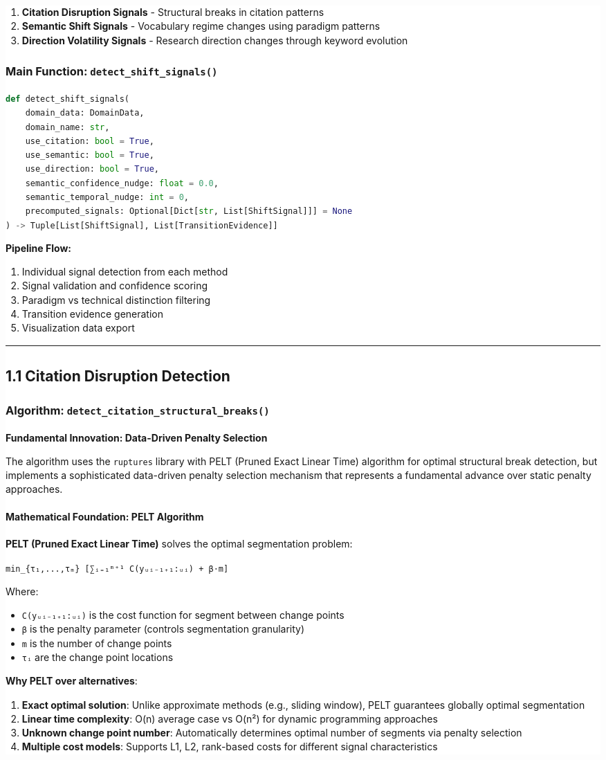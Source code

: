 1. **Citation Disruption Signals** - Structural breaks in citation patterns
2. **Semantic Shift Signals** - Vocabulary regime changes using paradigm patterns  
3. **Direction Volatility Signals** - Research direction changes through keyword evolution

### Main Function: `detect_shift_signals()`

```python
def detect_shift_signals(
    domain_data: DomainData, 
    domain_name: str,
    use_citation: bool = True,
    use_semantic: bool = True,
    use_direction: bool = True,
    semantic_confidence_nudge: float = 0.0,
    semantic_temporal_nudge: int = 0,
    precomputed_signals: Optional[Dict[str, List[ShiftSignal]]] = None
) -> Tuple[List[ShiftSignal], List[TransitionEvidence]]
```

**Pipeline Flow:**
1. Individual signal detection from each method
2. Signal validation and confidence scoring  
3. Paradigm vs technical distinction filtering
4. Transition evidence generation
5. Visualization data export

---

## 1.1 Citation Disruption Detection

### Algorithm: `detect_citation_structural_breaks()`

**Fundamental Innovation: Data-Driven Penalty Selection**

The algorithm uses the `ruptures` library with PELT (Pruned Exact Linear Time) algorithm for optimal structural break detection, but implements a sophisticated data-driven penalty selection mechanism that represents a fundamental advance over static penalty approaches.

#### Mathematical Foundation: PELT Algorithm

**PELT (Pruned Exact Linear Time)** solves the optimal segmentation problem:

```
min_{τ₁,...,τₘ} [∑ᵢ₌₁ᵐ⁺¹ C(yᵤᵢ₋₁₊₁:ᵤᵢ) + β⋅m]
```

Where:
- `C(yᵤᵢ₋₁₊₁:ᵤᵢ)` is the cost function for segment between change points
- `β` is the penalty parameter (controls segmentation granularity)
- `m` is the number of change points
- `τᵢ` are the change point locations

**Why PELT over alternatives**:
1. **Exact optimal solution**: Unlike approximate methods (e.g., sliding window), PELT guarantees globally optimal segmentation
2. **Linear time complexity**: O(n) average case vs O(n²) for dynamic programming approaches
3. **Unknown change point number**: Automatically determines optimal number of segments via penalty selection
4. **Multiple cost models**: Supports L1, L2, rank-based costs for different signal characteristics
